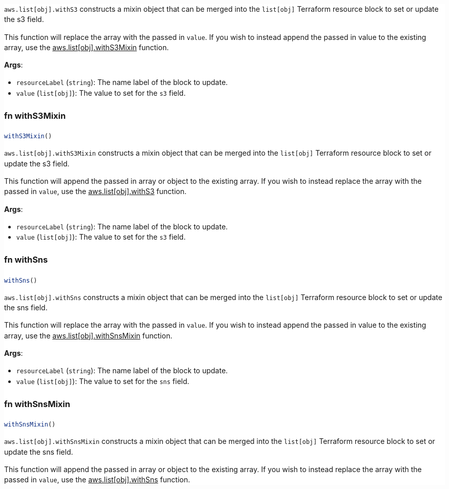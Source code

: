 `aws.list[obj].withS3` constructs a mixin object that can be merged into the `list[obj]`
Terraform resource block to set or update the s3 field.

This function will replace the array with the passed in `value`. If you wish to instead append the
passed in value to the existing array, use the [aws.list[obj].withS3Mixin](TODO) function.


**Args**:
  - `resourceLabel` (`string`): The name label of the block to update.
  - `value` (`list[obj]`): The value to set for the `s3` field.


### fn withS3Mixin

```ts
withS3Mixin()
```

`aws.list[obj].withS3Mixin` constructs a mixin object that can be merged into the `list[obj]`
Terraform resource block to set or update the s3 field.

This function will append the passed in array or object to the existing array. If you wish
to instead replace the array with the passed in `value`, use the [aws.list[obj].withS3](TODO)
function.


**Args**:
  - `resourceLabel` (`string`): The name label of the block to update.
  - `value` (`list[obj]`): The value to set for the `s3` field.


### fn withSns

```ts
withSns()
```

`aws.list[obj].withSns` constructs a mixin object that can be merged into the `list[obj]`
Terraform resource block to set or update the sns field.

This function will replace the array with the passed in `value`. If you wish to instead append the
passed in value to the existing array, use the [aws.list[obj].withSnsMixin](TODO) function.


**Args**:
  - `resourceLabel` (`string`): The name label of the block to update.
  - `value` (`list[obj]`): The value to set for the `sns` field.


### fn withSnsMixin

```ts
withSnsMixin()
```

`aws.list[obj].withSnsMixin` constructs a mixin object that can be merged into the `list[obj]`
Terraform resource block to set or update the sns field.

This function will append the passed in array or object to the existing array. If you wish
to instead replace the array with the passed in `value`, use the [aws.list[obj].withSns](TODO)
function.
